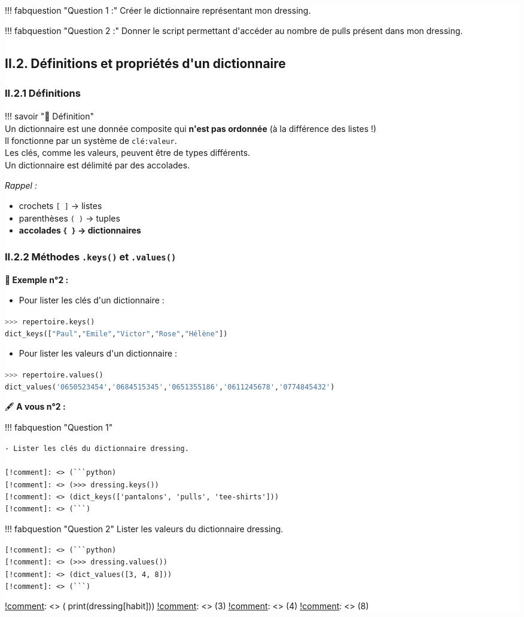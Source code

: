 

!!! fabquestion "Question 1 :"
    Créer le dictionnaire représentant mon dressing.  

[!comment]: <> (```python dressing = {"pantalons":3, "pulls":4, "tee-shirts":8}  dressing["pulls"]```)

!!! fabquestion "Question 2 :"
    Donner le script permettant d'accéder au nombre de pulls présent dans mon dressing.

## II.2. Définitions et propriétés d'un dictionnaire

### II.2.1 Définitions  


!!! savoir "&#x1F4D8;    Définition"    
    Un dictionnaire est une donnée composite qui **n'est pas ordonnée** (à la différence des listes !)  
    Il fonctionne par un système de `clé:valeur`.    
    Les clés, comme les valeurs, peuvent être de types différents.  
    Un dictionnaire est délimité par des accolades.   

_Rappel :_

- crochets `[ ]` -> listes
- parenthèses `( )` -> tuples
- **accolades `{ }` -> dictionnaires**


### II.2.2 Méthodes ```.keys()``` et   ```.values()```


**&#x1F4CE; Exemple n°2 :**  

- Pour lister les clés d'un dictionnaire :
```python
>>> repertoire.keys()
dict_keys(["Paul","Emile","Victor","Rose","Hélène"])
```
- Pour lister les valeurs d'un dictionnaire :
```python
>>> repertoire.values()
dict_values('0650523454','0684515345','0651355186','0611245678','0774845432')
```


&#x1F58B;   **A vous n°2 :**

!!! fabquestion "Question 1"

    - Lister les clés du dictionnaire dressing.

    [!comment]: <> (```python)
    [!comment]: <> (>>> dressing.keys())
    [!comment]: <> (dict_keys(['pantalons', 'pulls', 'tee-shirts']))
    [!comment]: <> (```)

!!! fabquestion "Question 2"
    Lister les valeurs du dictionnaire dressing.  
    
    [!comment]: <> (```python)
    [!comment]: <> (>>> dressing.values())
    [!comment]: <> (dict_values([3, 4, 8]))
    [!comment]: <> (```)


[!comment]: <> (>>> for habit in dressing:)
[!comment]: <> (        print(dressing[habit]))
[!comment]: <> (3)
[!comment]: <> (4)
[!comment]: <> (8)
